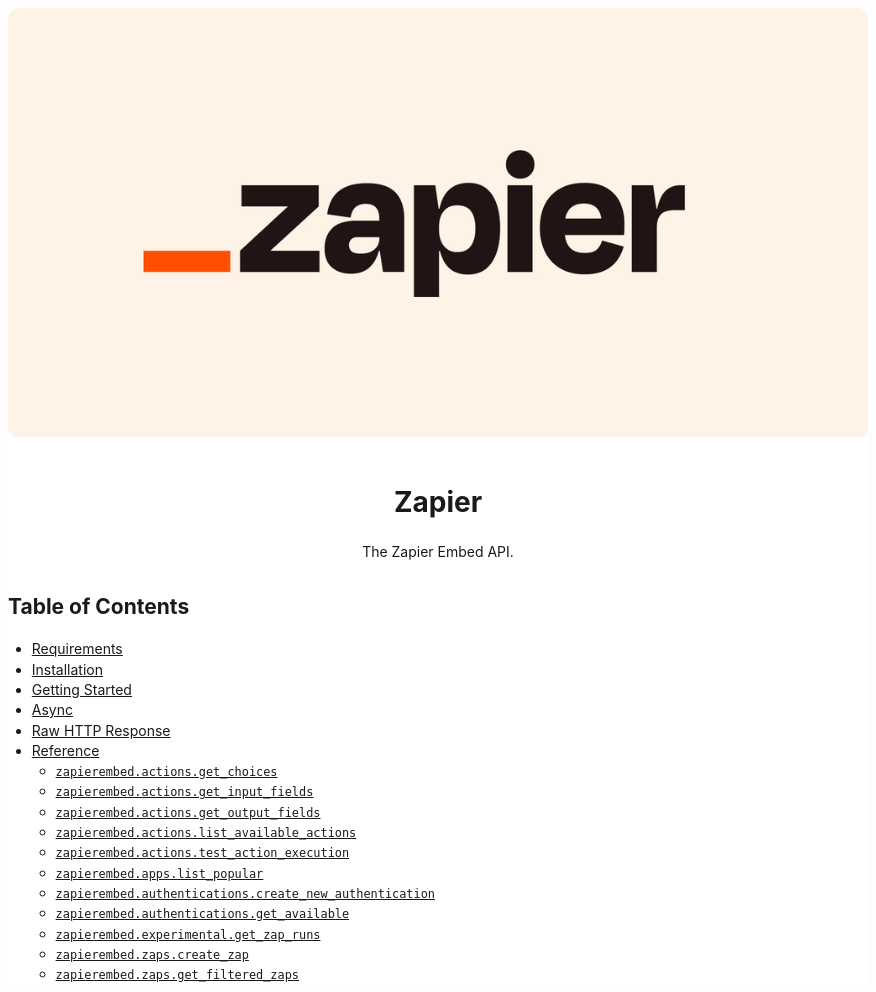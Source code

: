 <div align="center">

[![Visit Zapier](./header.png)](https://zapier.com)

# Zapier<a id="zapier"></a>

The Zapier Embed API.


</div>

## Table of Contents<a id="table-of-contents"></a>



- [Requirements](#requirements)
- [Installation](#installation)
- [Getting Started](#getting-started)
- [Async](#async)
- [Raw HTTP Response](#raw-http-response)
- [Reference](#reference)
  * [`zapierembed.actions.get_choices`](#zapierembedactionsget_choices)
  * [`zapierembed.actions.get_input_fields`](#zapierembedactionsget_input_fields)
  * [`zapierembed.actions.get_output_fields`](#zapierembedactionsget_output_fields)
  * [`zapierembed.actions.list_available_actions`](#zapierembedactionslist_available_actions)
  * [`zapierembed.actions.test_action_execution`](#zapierembedactionstest_action_execution)
  * [`zapierembed.apps.list_popular`](#zapierembedappslist_popular)
  * [`zapierembed.authentications.create_new_authentication`](#zapierembedauthenticationscreate_new_authentication)
  * [`zapierembed.authentications.get_available`](#zapierembedauthenticationsget_available)
  * [`zapierembed.experimental.get_zap_runs`](#zapierembedexperimentalget_zap_runs)
  * [`zapierembed.zaps.create_zap`](#zapierembedzapscreate_zap)
  * [`zapierembed.zaps.get_filtered_zaps`](#zapierembedzapsget_filtered_zaps)
